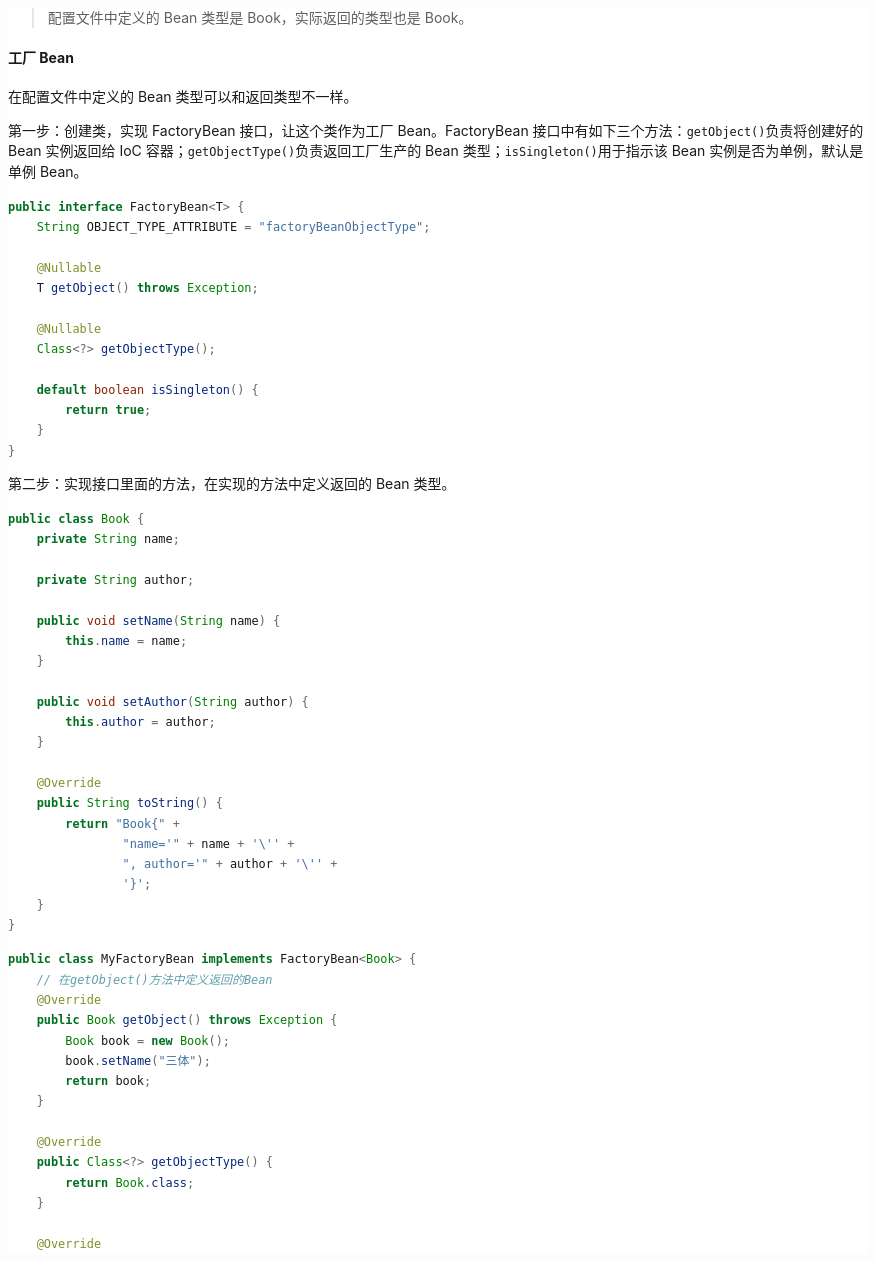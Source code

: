 >配置文件中定义的 Bean 类型是 Book，实际返回的类型也是 Book。

#### 工厂 Bean

在配置文件中定义的 Bean 类型可以和返回类型不一样。

第一步：创建类，实现 FactoryBean 接口，让这个类作为工厂 Bean。FactoryBean 接口中有如下三个方法：`getObject()`负责将创建好的 Bean 实例返回给 IoC 容器；`getObjectType()`负责返回工厂生产的 Bean 类型；`isSingleton()`用于指示该 Bean 实例是否为单例，默认是单例 Bean。

```java
public interface FactoryBean<T> {
    String OBJECT_TYPE_ATTRIBUTE = "factoryBeanObjectType";

    @Nullable
    T getObject() throws Exception;

    @Nullable
    Class<?> getObjectType();

    default boolean isSingleton() {
        return true;
    }
}
```

第二步：实现接口里面的方法，在实现的方法中定义返回的 Bean 类型。

```java
public class Book {
    private String name;
    
    private String author;

    public void setName(String name) {
        this.name = name;
    }

    public void setAuthor(String author) {
        this.author = author;
    }

    @Override
    public String toString() {
        return "Book{" +
                "name='" + name + '\'' +
                ", author='" + author + '\'' +
                '}';
    }
}
```

```java
public class MyFactoryBean implements FactoryBean<Book> {
    // 在getObject()方法中定义返回的Bean
    @Override
    public Book getObject() throws Exception {
        Book book = new Book();
        book.setName("三体");
        return book;
    }

    @Override
    public Class<?> getObjectType() {
        return Book.class;
    }

    @Override
```